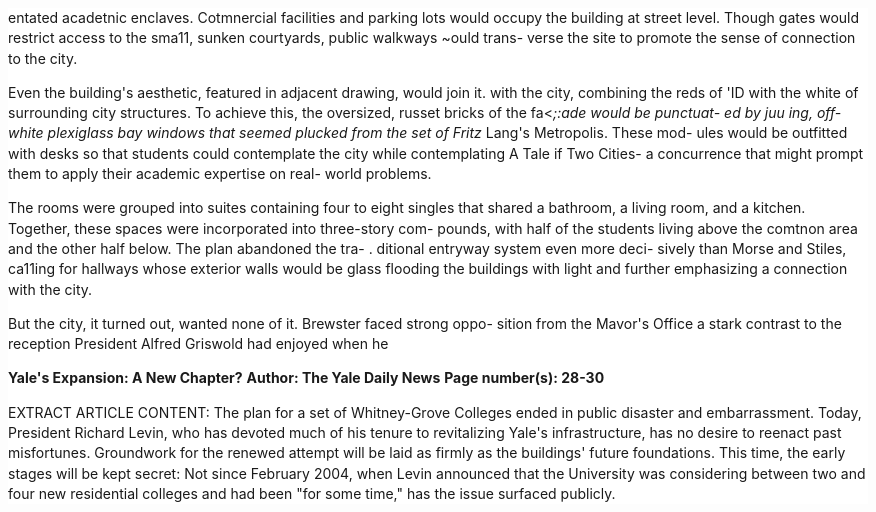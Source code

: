 entated acadetnic enclaves. Cotmnercial 
facilities and parking lots would occupy 
the building at street level. Though gates 
would restrict access to the sma11, sunken 
courtyards, public walkways ~ould trans-
verse the site to promote the sense of 
connection to the city. 

Even the building's aesthetic, featured 
in adjacent drawing, would join it. with 
the city, combining the reds of 'ID with 
the white of surrounding city structures. 
To achieve this, the oversized, russet 
bricks of the fa<_;:ade would be punctuat-
ed by juu ing, off-white plexiglass bay 
windows that seemed plucked from the 
set of Fritz_ Lang's Metropolis. These mod-
ules would be outfitted with desks so that 
students could contemplate the city while 
contemplating A Tale if Two Cities-
a 
concurrence that might prompt them to 
apply their academic expertise on real-
world problems. 

The rooms were grouped into suites 
containing four to eight singles that 
shared a bathroom, a living room, and a 
kitchen. Together, these spaces were 
incorporated into three-story com-
pounds, with half of the students living 
above the comtnon area and the other 
half below. The plan abandoned the tra- . 
ditional entryway system even more deci-
sively than Morse and Stiles, ca11ing for 
hallways whose exterior walls would be 
glass flooding the buildings with light 
and further emphasizing a connection 
with the city. 

But the city, it turned out, wanted 
none of it. Brewster faced strong oppo-
sition from the Mavor's Office a stark 
contrast to the reception President 
Alfred Griswold had enjoyed when he



**Yale's Expansion: A New Chapter?**
**Author: The Yale Daily News**
**Page number(s): 28-30**

EXTRACT ARTICLE CONTENT:
The plan for a set of Whitney-Grove Colleges ended in public disaster and embarrassment. Today, President Richard Levin, who has devoted much of his tenure to revitalizing Yale's infrastructure, has no desire to reenact past misfortunes. Groundwork for the renewed attempt will be laid as firmly as the buildings' future foundations. This time, the early stages will be kept secret: Not since February 2004, when Levin announced that the University was considering between two and four new residential colleges and had been "for some time," has the issue surfaced publicly.
